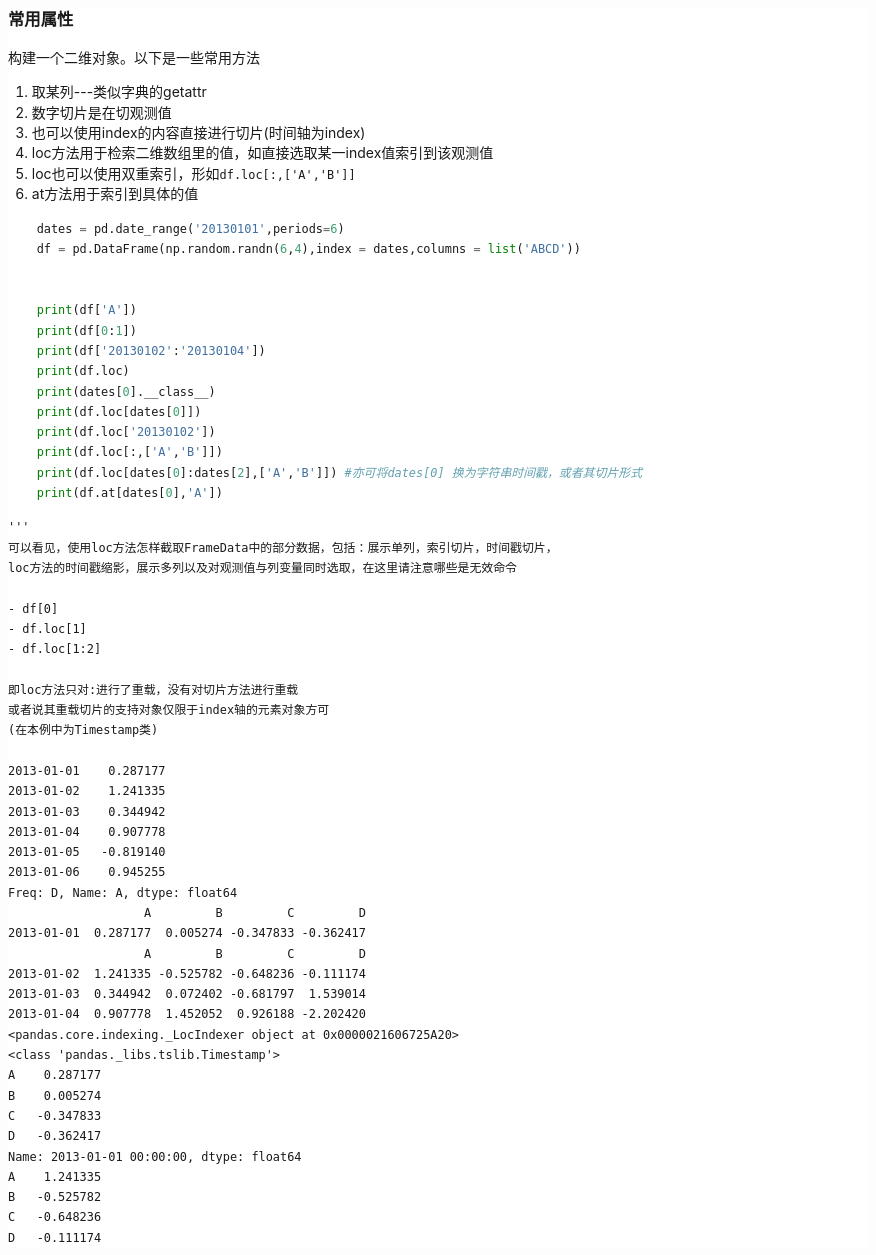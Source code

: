 
### 常用属性

构建一个二维对象。以下是一些常用方法

1. 取某列---类似字典的getattr
2. 数字切片是在切观测值
3. 也可以使用index的内容直接进行切片(时间轴为index)
4. loc方法用于检索二维数组里的值，如直接选取某一index值索引到该观测值
5. loc也可以使用双重索引，形如`df.loc[:,['A','B']]`
6. at方法用于索引到具体的值



```python
    dates = pd.date_range('20130101',periods=6)    
    df = pd.DataFrame(np.random.randn(6,4),index = dates,columns = list('ABCD'))
    
    
    print(df['A'])
    print(df[0:1])
    print(df['20130102':'20130104'])
    print(df.loc)
    print(dates[0].__class__)
    print(df.loc[dates[0]])
    print(df.loc['20130102'])
    print(df.loc[:,['A','B']])
    print(df.loc[dates[0]:dates[2],['A','B']]) #亦可将dates[0] 换为字符串时间戳，或者其切片形式
    print(df.at[dates[0],'A'])
```


    '''
    可以看见，使用loc方法怎样截取FrameData中的部分数据，包括：展示单列，索引切片，时间戳切片，
    loc方法的时间戳缩影，展示多列以及对观测值与列变量同时选取，在这里请注意哪些是无效命令
    
    - df[0]
    - df.loc[1]
    - df.loc[1:2]
    
    即loc方法只对:进行了重载，没有对切片方法进行重载
    或者说其重载切片的支持对象仅限于index轴的元素对象方可
    (在本例中为Timestamp类)
    
    2013-01-01    0.287177
    2013-01-02    1.241335
    2013-01-03    0.344942
    2013-01-04    0.907778
    2013-01-05   -0.819140
    2013-01-06    0.945255
    Freq: D, Name: A, dtype: float64
                       A         B         C         D
    2013-01-01  0.287177  0.005274 -0.347833 -0.362417
                       A         B         C         D
    2013-01-02  1.241335 -0.525782 -0.648236 -0.111174
    2013-01-03  0.344942  0.072402 -0.681797  1.539014
    2013-01-04  0.907778  1.452052  0.926188 -2.202420
    <pandas.core.indexing._LocIndexer object at 0x0000021606725A20>
    <class 'pandas._libs.tslib.Timestamp'>
    A    0.287177
    B    0.005274
    C   -0.347833
    D   -0.362417
    Name: 2013-01-01 00:00:00, dtype: float64
    A    1.241335
    B   -0.525782
    C   -0.648236
    D   -0.111174